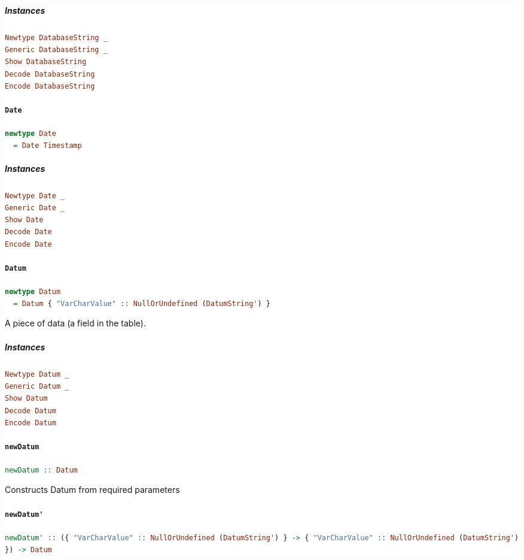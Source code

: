 ##### Instances
``` purescript
Newtype DatabaseString _
Generic DatabaseString _
Show DatabaseString
Decode DatabaseString
Encode DatabaseString
```

#### `Date`

``` purescript
newtype Date
  = Date Timestamp
```

##### Instances
``` purescript
Newtype Date _
Generic Date _
Show Date
Decode Date
Encode Date
```

#### `Datum`

``` purescript
newtype Datum
  = Datum { "VarCharValue" :: NullOrUndefined (DatumString') }
```

<p>A piece of data (a field in the table).</p>

##### Instances
``` purescript
Newtype Datum _
Generic Datum _
Show Datum
Decode Datum
Encode Datum
```

#### `newDatum`

``` purescript
newDatum :: Datum
```

Constructs Datum from required parameters

#### `newDatum'`

``` purescript
newDatum' :: ({ "VarCharValue" :: NullOrUndefined (DatumString') } -> { "VarCharValue" :: NullOrUndefined (DatumString') }) -> Datum
```
